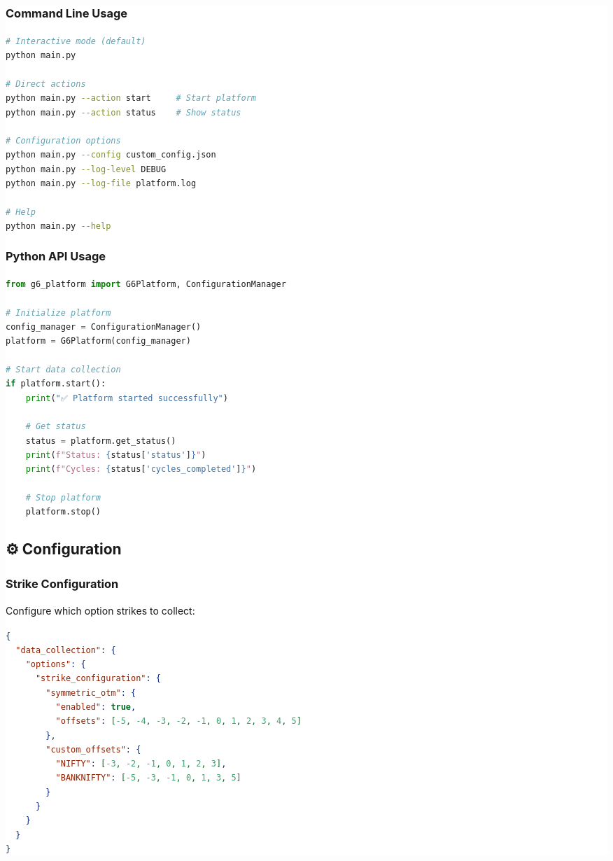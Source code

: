 ### Command Line Usage

```bash
# Interactive mode (default)
python main.py

# Direct actions
python main.py --action start     # Start platform
python main.py --action status    # Show status

# Configuration options
python main.py --config custom_config.json
python main.py --log-level DEBUG
python main.py --log-file platform.log

# Help
python main.py --help
```

### Python API Usage

```python
from g6_platform import G6Platform, ConfigurationManager

# Initialize platform
config_manager = ConfigurationManager()
platform = G6Platform(config_manager)

# Start data collection
if platform.start():
    print("✅ Platform started successfully")
    
    # Get status
    status = platform.get_status()
    print(f"Status: {status['status']}")
    print(f"Cycles: {status['cycles_completed']}")
    
    # Stop platform
    platform.stop()
```

## ⚙️ Configuration

### Strike Configuration

Configure which option strikes to collect:

```json
{
  "data_collection": {
    "options": {
      "strike_configuration": {
        "symmetric_otm": {
          "enabled": true,
          "offsets": [-5, -4, -3, -2, -1, 0, 1, 2, 3, 4, 5]
        },
        "custom_offsets": {
          "NIFTY": [-3, -2, -1, 0, 1, 2, 3],
          "BANKNIFTY": [-5, -3, -1, 0, 1, 3, 5]
        }
      }
    }
  }
}
```